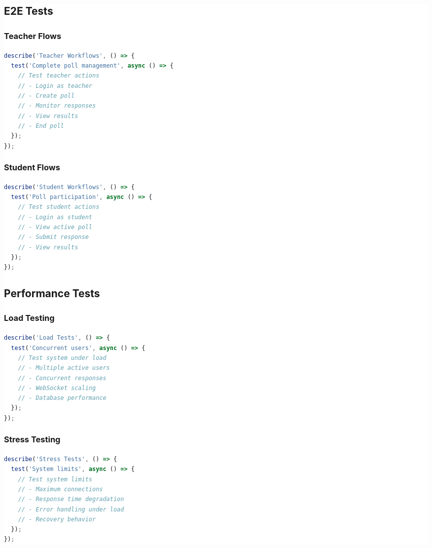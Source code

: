 ## E2E Tests

### Teacher Flows
```typescript
describe('Teacher Workflows', () => {
  test('Complete poll management', async () => {
    // Test teacher actions
    // - Login as teacher
    // - Create poll
    // - Monitor responses
    // - View results
    // - End poll
  });
});
```

### Student Flows
```typescript
describe('Student Workflows', () => {
  test('Poll participation', async () => {
    // Test student actions
    // - Login as student
    // - View active poll
    // - Submit response
    // - View results
  });
});
```

## Performance Tests

### Load Testing
```typescript
describe('Load Tests', () => {
  test('Concurrent users', async () => {
    // Test system under load
    // - Multiple active users
    // - Concurrent responses
    // - WebSocket scaling
    // - Database performance
  });
});
```

### Stress Testing
```typescript
describe('Stress Tests', () => {
  test('System limits', async () => {
    // Test system limits
    // - Maximum connections
    // - Response time degradation
    // - Error handling under load
    // - Recovery behavior
  });
});
```
